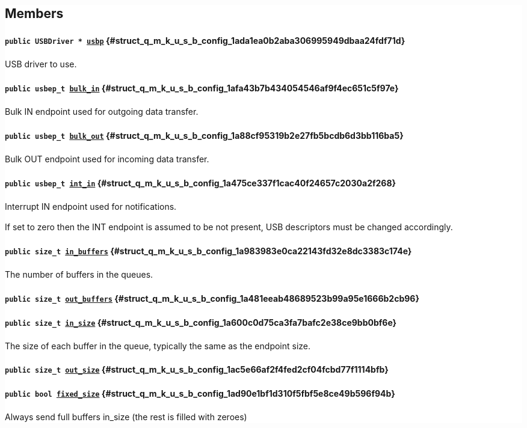 ## Members

#### `public USBDriver * `[`usbp`](#struct_q_m_k_u_s_b_config_1ada1ea0b2aba306995949dbaa24fdf71d) {#struct_q_m_k_u_s_b_config_1ada1ea0b2aba306995949dbaa24fdf71d}

USB driver to use.

#### `public usbep_t `[`bulk_in`](#struct_q_m_k_u_s_b_config_1afa43b7b434054546af9f4ec651c5f97e) {#struct_q_m_k_u_s_b_config_1afa43b7b434054546af9f4ec651c5f97e}

Bulk IN endpoint used for outgoing data transfer.

#### `public usbep_t `[`bulk_out`](#struct_q_m_k_u_s_b_config_1a88cf95319b2e27fb5bcdb6d3bb116ba5) {#struct_q_m_k_u_s_b_config_1a88cf95319b2e27fb5bcdb6d3bb116ba5}

Bulk OUT endpoint used for incoming data transfer.

#### `public usbep_t `[`int_in`](#struct_q_m_k_u_s_b_config_1a475ce337f1cac40f24657c2030a2f268) {#struct_q_m_k_u_s_b_config_1a475ce337f1cac40f24657c2030a2f268}

Interrupt IN endpoint used for notifications.

If set to zero then the INT endpoint is assumed to be not present, USB descriptors must be changed accordingly.

#### `public size_t `[`in_buffers`](#struct_q_m_k_u_s_b_config_1a983983e0ca22143fd32e8dc3383c174e) {#struct_q_m_k_u_s_b_config_1a983983e0ca22143fd32e8dc3383c174e}

The number of buffers in the queues.

#### `public size_t `[`out_buffers`](#struct_q_m_k_u_s_b_config_1a481eeab48689523b99a95e1666b2cb96) {#struct_q_m_k_u_s_b_config_1a481eeab48689523b99a95e1666b2cb96}

#### `public size_t `[`in_size`](#struct_q_m_k_u_s_b_config_1a600c0d75ca3fa7bafc2e38ce9bb0bf6e) {#struct_q_m_k_u_s_b_config_1a600c0d75ca3fa7bafc2e38ce9bb0bf6e}

The size of each buffer in the queue, typically the same as the endpoint size.

#### `public size_t `[`out_size`](#struct_q_m_k_u_s_b_config_1ac5e66af2f4fed2cf04fcbd77f1114bfb) {#struct_q_m_k_u_s_b_config_1ac5e66af2f4fed2cf04fcbd77f1114bfb}

#### `public bool `[`fixed_size`](#struct_q_m_k_u_s_b_config_1ad90e1bf1d310f5fbf5e8ce49b596f94b) {#struct_q_m_k_u_s_b_config_1ad90e1bf1d310f5fbf5e8ce49b596f94b}

Always send full buffers in_size (the rest is filled with zeroes)
